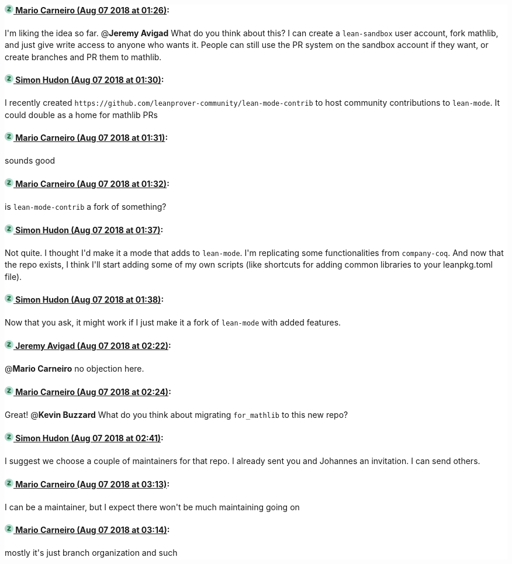 #### [![Click to go to Zulip](../../assets/img/zulip2.png) Mario Carneiro (Aug 07 2018 at 01:26)](https://leanprover.zulipchat.com/#narrow/stream/113488-general/topic/public%20PRs/near/131009698):
I'm liking the idea so far. @**Jeremy Avigad** What do you think about this? I can create a `lean-sandbox` user account, fork mathlib, and just give write access to anyone who wants it. People can still use the PR system on the sandbox account if they want, or create branches and PR them to mathlib.

#### [![Click to go to Zulip](../../assets/img/zulip2.png) Simon Hudon (Aug 07 2018 at 01:30)](https://leanprover.zulipchat.com/#narrow/stream/113488-general/topic/public%20PRs/near/131009815):
I recently created `https://github.com/leanprover-community/lean-mode-contrib` to host community contributions to `lean-mode`. It could double as a home for mathlib PRs

#### [![Click to go to Zulip](../../assets/img/zulip2.png) Mario Carneiro (Aug 07 2018 at 01:31)](https://leanprover.zulipchat.com/#narrow/stream/113488-general/topic/public%20PRs/near/131009834):
sounds good

#### [![Click to go to Zulip](../../assets/img/zulip2.png) Mario Carneiro (Aug 07 2018 at 01:32)](https://leanprover.zulipchat.com/#narrow/stream/113488-general/topic/public%20PRs/near/131009910):
is `lean-mode-contrib` a fork of something?

#### [![Click to go to Zulip](../../assets/img/zulip2.png) Simon Hudon (Aug 07 2018 at 01:37)](https://leanprover.zulipchat.com/#narrow/stream/113488-general/topic/public%20PRs/near/131010064):
Not quite. I thought I'd make it a mode that adds to `lean-mode`. I'm replicating some functionalities from `company-coq`. And now that the repo exists, I think I'll start adding some of my own scripts (like shortcuts for adding common libraries to your leanpkg.toml file).

#### [![Click to go to Zulip](../../assets/img/zulip2.png) Simon Hudon (Aug 07 2018 at 01:38)](https://leanprover.zulipchat.com/#narrow/stream/113488-general/topic/public%20PRs/near/131010110):
Now that you ask, it might work if I just make it a fork of `lean-mode` with added features.

#### [![Click to go to Zulip](../../assets/img/zulip2.png) Jeremy Avigad (Aug 07 2018 at 02:22)](https://leanprover.zulipchat.com/#narrow/stream/113488-general/topic/public%20PRs/near/131011594):
@**Mario Carneiro** no objection here.

#### [![Click to go to Zulip](../../assets/img/zulip2.png) Mario Carneiro (Aug 07 2018 at 02:24)](https://leanprover.zulipchat.com/#narrow/stream/113488-general/topic/public%20PRs/near/131011651):
Great! @**Kevin Buzzard** What do you think about migrating `for_mathlib` to this new repo?

#### [![Click to go to Zulip](../../assets/img/zulip2.png) Simon Hudon (Aug 07 2018 at 02:41)](https://leanprover.zulipchat.com/#narrow/stream/113488-general/topic/public%20PRs/near/131012185):
I suggest we choose a couple of maintainers for that repo. I already sent you and Johannes an invitation. I can send others.

#### [![Click to go to Zulip](../../assets/img/zulip2.png) Mario Carneiro (Aug 07 2018 at 03:13)](https://leanprover.zulipchat.com/#narrow/stream/113488-general/topic/public%20PRs/near/131013207):
I can be a maintainer, but I expect there won't be much maintaining going on

#### [![Click to go to Zulip](../../assets/img/zulip2.png) Mario Carneiro (Aug 07 2018 at 03:14)](https://leanprover.zulipchat.com/#narrow/stream/113488-general/topic/public%20PRs/near/131013212):
mostly it's just branch organization and such
